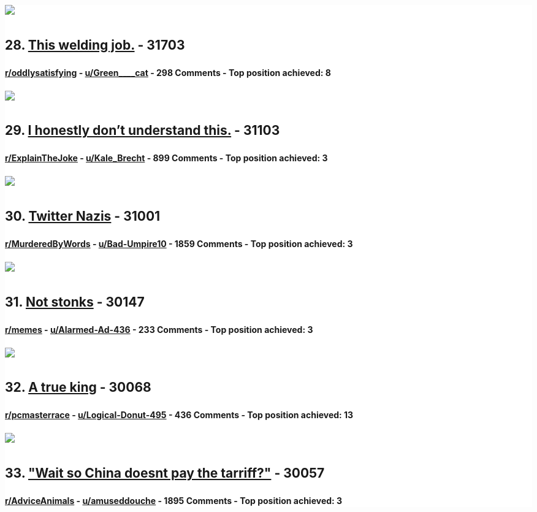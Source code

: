 <a href="https://www.reddit.com/gallery/1gp4052"><img src="https://b.thumbs.redditmedia.com/qUlNW8YgjEcYpM_AmA3tao2FxqsPN2WHVlpSLqEErrg.jpg"></img></a>

## 28. [This welding job.](http://reddit.com/r/oddlysatisfying/comments/1gorhdq/this_welding_job/) - 31703
#### [r/oddlysatisfying](http://reddit.com/r/oddlysatisfying) - [u/Green____cat](http://reddit.com/u/Green____cat) - 298 Comments - Top position achieved: 8

<a href="https://i.imgur.com/ibjcP1Z.jpg"><img src="https://b.thumbs.redditmedia.com/-O7VuZccUSNwCi8LOYeXvGwUARxs01FvMo5GxSy-EpE.jpg"></img></a>

## 29. [I honestly don’t understand this.](http://reddit.com/r/ExplainTheJoke/comments/1gp5i8t/i_honestly_dont_understand_this/) - 31103
#### [r/ExplainTheJoke](http://reddit.com/r/ExplainTheJoke) - [u/Kale_Brecht](http://reddit.com/u/Kale_Brecht) - 899 Comments - Top position achieved: 3

<a href="https://i.redd.it/kuub4getoc0e1.jpeg"><img src="image"></img></a>

## 30. [Twitter Nazis](http://reddit.com/r/MurderedByWords/comments/1gors5w/twitter_nazis/) - 31001
#### [r/MurderedByWords](http://reddit.com/r/MurderedByWords) - [u/Bad-Umpire10](http://reddit.com/u/Bad-Umpire10) - 1859 Comments - Top position achieved: 3

<a href="https://i.redd.it/c5wmg3phu90e1.png"><img src="https://b.thumbs.redditmedia.com/M2U1nQDlkVuFJ6DFEvj1pRSDRB2QtdpXqAo7pJ_nfHg.jpg"></img></a>

## 31. [Not stonks](http://reddit.com/r/memes/comments/1gookgw/not_stonks/) - 30147
#### [r/memes](http://reddit.com/r/memes) - [u/Alarmed-Ad-436](http://reddit.com/u/Alarmed-Ad-436) - 233 Comments - Top position achieved: 3

<a href="https://i.imgur.com/i9u4ueM.gifv"><img src="https://b.thumbs.redditmedia.com/45td3D0BrmH38qILPo1T9eAGLBT3Nd3Vs0S2rBcsqco.jpg"></img></a>

## 32. [A true king](http://reddit.com/r/pcmasterrace/comments/1gowvc4/a_true_king/) - 30068
#### [r/pcmasterrace](http://reddit.com/r/pcmasterrace) - [u/Logical-Donut-495](http://reddit.com/u/Logical-Donut-495) - 436 Comments - Top position achieved: 13

<a href="https://i.redd.it/496jc20qya0e1.png"><img src="https://b.thumbs.redditmedia.com/2iEYPBCXJdPMbDuUyti720wjw5bqAsSlfML4GtQFr9A.jpg"></img></a>

## 33. ["Wait so China doesnt pay the tarriff?"](http://reddit.com/r/AdviceAnimals/comments/1gowds7/wait_so_china_doesnt_pay_the_tarriff/) - 30057
#### [r/AdviceAnimals](http://reddit.com/r/AdviceAnimals) - [u/amuseddouche](http://reddit.com/u/amuseddouche) - 1895 Comments - Top position achieved: 3
